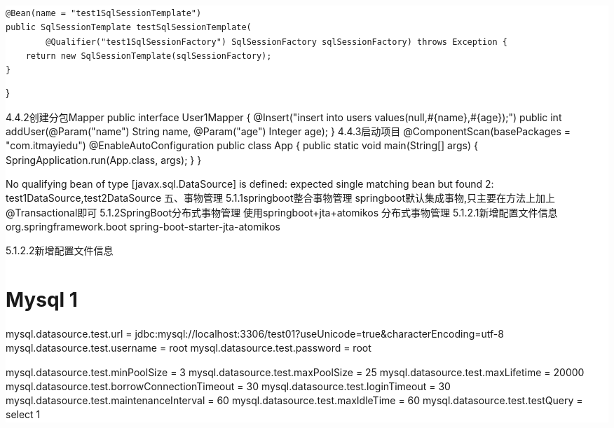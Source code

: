 	@Bean(name = "test1SqlSessionTemplate")
	public SqlSessionTemplate testSqlSessionTemplate(
			@Qualifier("test1SqlSessionFactory") SqlSessionFactory sqlSessionFactory) throws Exception {
		return new SqlSessionTemplate(sqlSessionFactory);
	}

}

4.4.2创建分包Mapper 
public interface User1Mapper {
	@Insert("insert into users values(null,#{name},#{age});")
	public int addUser(@Param("name") String name, @Param("age") Integer age);
}
4.4.3启动项目
@ComponentScan(basePackages = "com.itmayiedu")
@EnableAutoConfiguration
public class App {
	public static void main(String[] args) {
		SpringApplication.run(App.class, args);
	}
}





No qualifying bean of type [javax.sql.DataSource] is defined: expected single matching bean but found 2: test1DataSource,test2DataSource
五、事物管理
5.1.1springboot整合事物管理
 springboot默认集成事物,只主要在方法上加上@Transactional即可
5.1.2SpringBoot分布式事物管理
使用springboot+jta+atomikos 分布式事物管理
5.1.2.1新增配置文件信息
<dependency>
	<groupId>org.springframework.boot</groupId>
	<artifactId>spring-boot-starter-jta-atomikos</artifactId>
</dependency>

5.1.2.2新增配置文件信息
# Mysql 1
mysql.datasource.test.url = jdbc:mysql://localhost:3306/test01?useUnicode=true&characterEncoding=utf-8
mysql.datasource.test.username = root
mysql.datasource.test.password = root

mysql.datasource.test.minPoolSize = 3
mysql.datasource.test.maxPoolSize = 25
mysql.datasource.test.maxLifetime = 20000
mysql.datasource.test.borrowConnectionTimeout = 30
mysql.datasource.test.loginTimeout = 30
mysql.datasource.test.maintenanceInterval = 60
mysql.datasource.test.maxIdleTime = 60
mysql.datasource.test.testQuery = select 1
